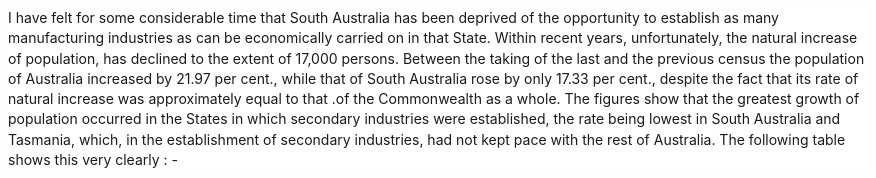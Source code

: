 I have felt for some considerable time that South Australia has been deprived of the opportunity to establish as many manufacturing industries as can be economically carried on in that State. Within recent years, unfortunately, the natural increase of population, has declined to the extent of 17,000 persons. Between the taking of the last and the previous census the population of Australia increased by 21.97 per cent., while that of South Australia rose by only 17.33 per cent., despite the fact that its rate of natural increase was approximately equal to that .of the Commonwealth as a whole. The figures show that the greatest growth of population occurred in the States in which secondary industries were established, the rate being lowest in South Australia and Tasmania, which, in the establishment of secondary industries, had not kept pace with the rest of Australia. The following table shows this very clearly : - 

